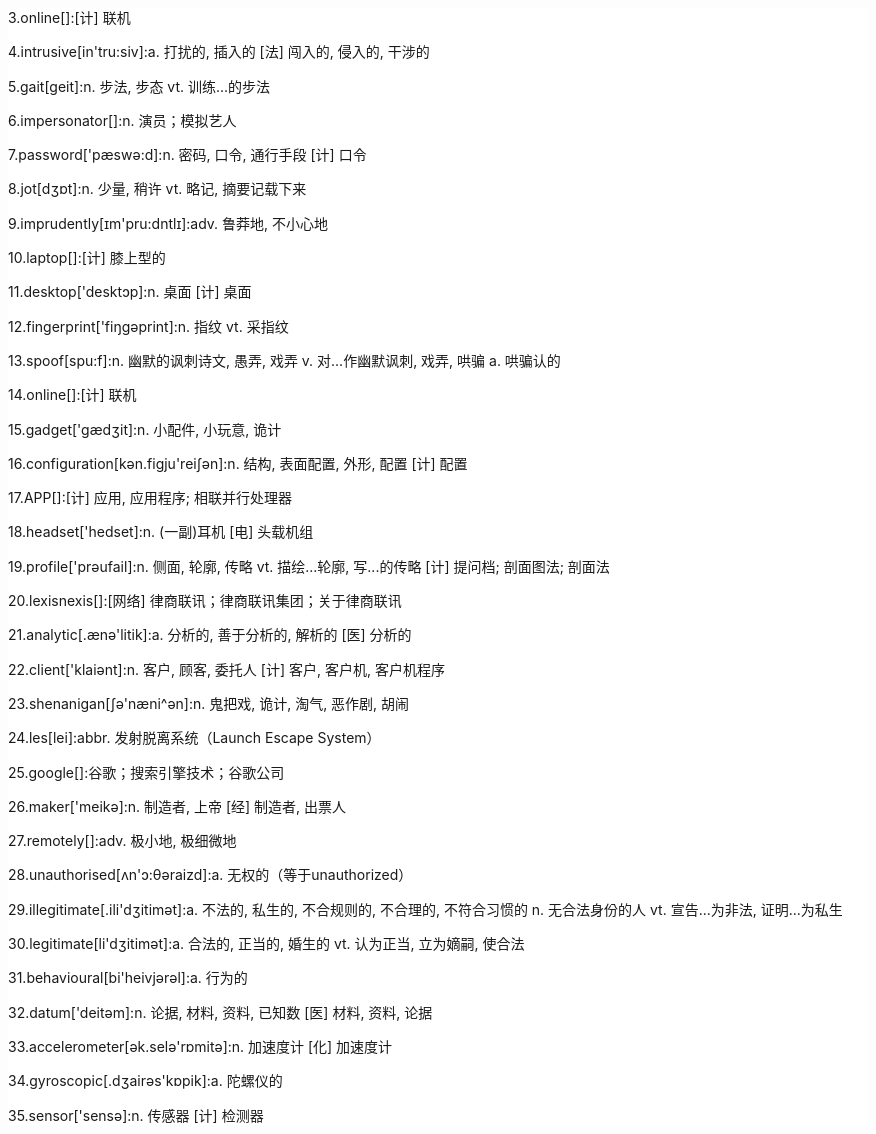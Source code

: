 3.online[]:[计] 联机 

4.intrusive[in'tru:siv]:a. 打扰的, 插入的 [法] 闯入的, 侵入的, 干涉的 

5.gait[geit]:n. 步法, 步态 vt. 训练...的步法 

6.impersonator[]:n. 演员；模拟艺人 

7.password['pæswә:d]:n. 密码, 口令, 通行手段 [计] 口令 

8.jot[dʒɒt]:n. 少量, 稍许 vt. 略记, 摘要记载下来 

9.imprudently[ɪm'pru:dntlɪ]:adv. 鲁莽地, 不小心地 

10.laptop[]:[计] 膝上型的 

11.desktop['desktɔp]:n. 桌面 [计] 桌面 

12.fingerprint['fiŋgәprint]:n. 指纹 vt. 采指纹 

13.spoof[spu:f]:n. 幽默的讽刺诗文, 愚弄, 戏弄 v. 对...作幽默讽刺, 戏弄, 哄骗 a. 哄骗认的 

14.online[]:[计] 联机 

15.gadget['gædʒit]:n. 小配件, 小玩意, 诡计 

16.configuration[kәn.figju'reiʃәn]:n. 结构, 表面配置, 外形, 配置 [计] 配置 

17.APP[]:[计] 应用, 应用程序; 相联并行处理器 

18.headset['hedset]:n. (一副)耳机 [电] 头载机组 

19.profile['prәufail]:n. 侧面, 轮廓, 传略 vt. 描绘...轮廓, 写...的传略 [计] 提问档; 剖面图法; 剖面法 

20.lexisnexis[]:[网络] 律商联讯；律商联讯集团；关于律商联讯 

21.analytic[.ænә'litik]:a. 分析的, 善于分析的, 解析的 [医] 分析的 

22.client['klaiәnt]:n. 客户, 顾客, 委托人 [计] 客户, 客户机, 客户机程序 

23.shenanigan[ʃә'næni^әn]:n. 鬼把戏, 诡计, 淘气, 恶作剧, 胡闹 

24.les[lei]:abbr. 发射脱离系统（Launch Escape System） 

25.google[]:谷歌；搜索引擎技术；谷歌公司 

26.maker['meikә]:n. 制造者, 上帝 [经] 制造者, 出票人 

27.remotely[]:adv. 极小地, 极细微地 

28.unauthorised[ʌn'ɔ:θəraizd]:a. 无权的（等于unauthorized） 

29.illegitimate[.ili'dʒitimәt]:a. 不法的, 私生的, 不合规则的, 不合理的, 不符合习惯的 n. 无合法身份的人 vt. 宣告...为非法, 证明...为私生 

30.legitimate[li'dʒitimәt]:a. 合法的, 正当的, 婚生的 vt. 认为正当, 立为嫡嗣, 使合法 

31.behavioural[bi'heivjәrәl]:a. 行为的 

32.datum['deitәm]:n. 论据, 材料, 资料, 已知数 [医] 材料, 资料, 论据 

33.accelerometer[әk.selә'rɒmitә]:n. 加速度计 [化] 加速度计 

34.gyroscopic[.dʒairәs'kɒpik]:a. 陀螺仪的 

35.sensor['sensә]:n. 传感器 [计] 检测器 
